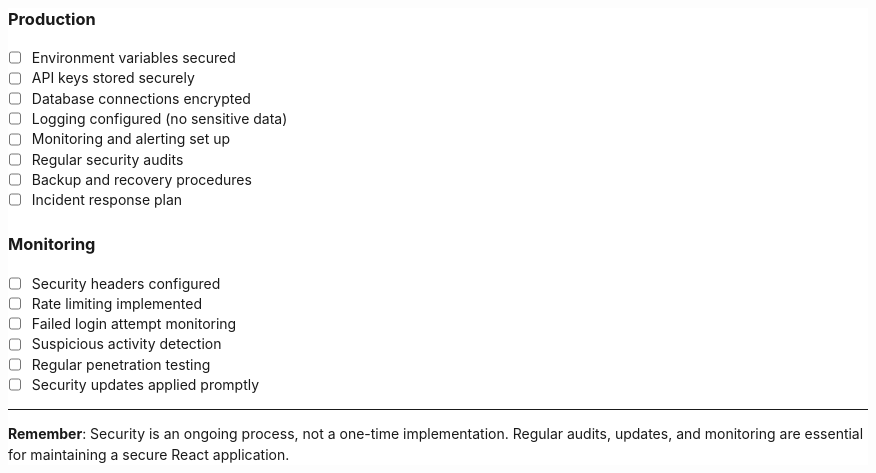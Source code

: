 ### Production
- [ ] Environment variables secured
- [ ] API keys stored securely
- [ ] Database connections encrypted
- [ ] Logging configured (no sensitive data)
- [ ] Monitoring and alerting set up
- [ ] Regular security audits
- [ ] Backup and recovery procedures
- [ ] Incident response plan

### Monitoring
- [ ] Security headers configured
- [ ] Rate limiting implemented
- [ ] Failed login attempt monitoring
- [ ] Suspicious activity detection
- [ ] Regular penetration testing
- [ ] Security updates applied promptly

---

**Remember**: Security is an ongoing process, not a one-time implementation. Regular audits, updates, and monitoring are essential for maintaining a secure React application.
